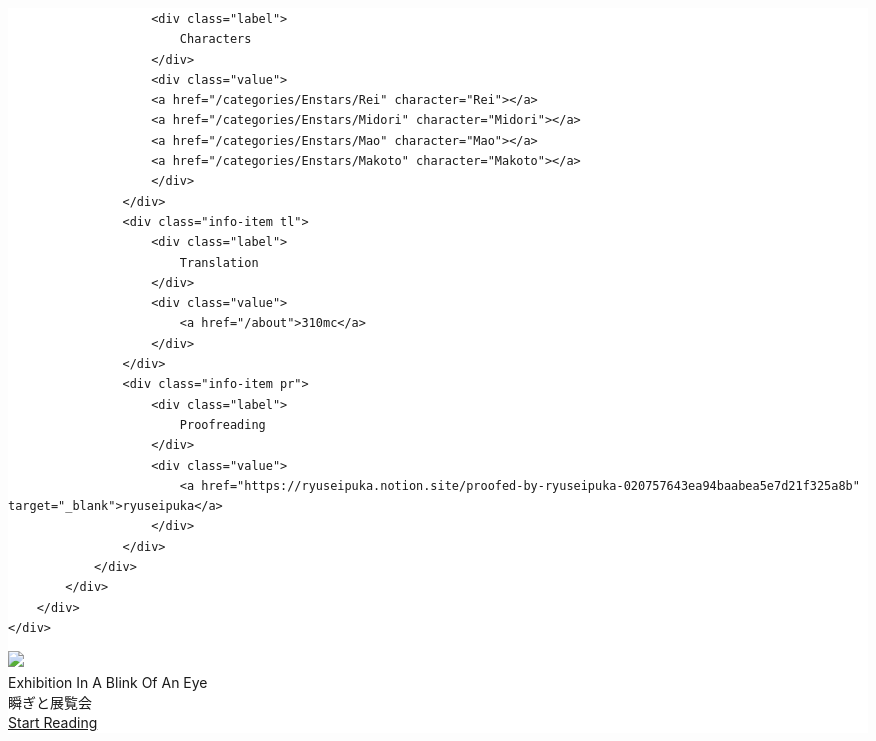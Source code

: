                        <div class="label">
                            Characters
                        </div>
                        <div class="value">
                        <a href="/categories/Enstars/Rei" character="Rei"></a>
                        <a href="/categories/Enstars/Midori" character="Midori"></a>
                        <a href="/categories/Enstars/Mao" character="Mao"></a>
                        <a href="/categories/Enstars/Makoto" character="Makoto"></a>
                        </div>
                    </div>
                    <div class="info-item tl">
                        <div class="label">
                            Translation
                        </div>
                        <div class="value">
                            <a href="/about">310mc</a>
                        </div>
                    </div>
                    <div class="info-item pr">
                        <div class="label">
                            Proofreading
                        </div>
                        <div class="value">
                            <a href="https://ryuseipuka.notion.site/proofed-by-ryuseipuka-020757643ea94baabea5e7d21f325a8b" target="_blank">ryuseipuka</a>
                        </div>
                    </div>
                </div>
            </div>
        </div>
    </div>
</div>



<style>
    .preview-wrapper {
        display: none;
    }
    @media (max-width: 567px) {
        .post-block {
            padding: 5px 10px 8px !important;
        }
    }
</style>
<div class="story-wrapper" style="--storyColor:#5ac189;--storyColor-rgb:90,193,137;--storyColor-h:147.4;--storyColor-s:45.4%;--storyColor-l:55.5%;">
    <div class="grid-wrapper">
        <div class="story-background" style="background: top/cover url(/img/es/scoutstory/blinkexhibition/reiorigcg.jpg)"></div>
        <div class="story-box">
            <div class="story-cover">
                <div><img src="/img/es/scoutstory/blinkexhibition/reibcgframe.jpg"></div>
            </div>
            <div class="title-area">
                <div class="title-area__title">Exhibition In A Blink Of An Eye</div>
                <div class="title-area__subtitle">瞬ぎと展覧会</div>
                <div class="title-area__start">
                    <a href="#Portrait-Shrouded-In-Mystery-1">Start Reading</a>
                </div>
            </div>
            <div class="info-area">
                <div class="synopsis">